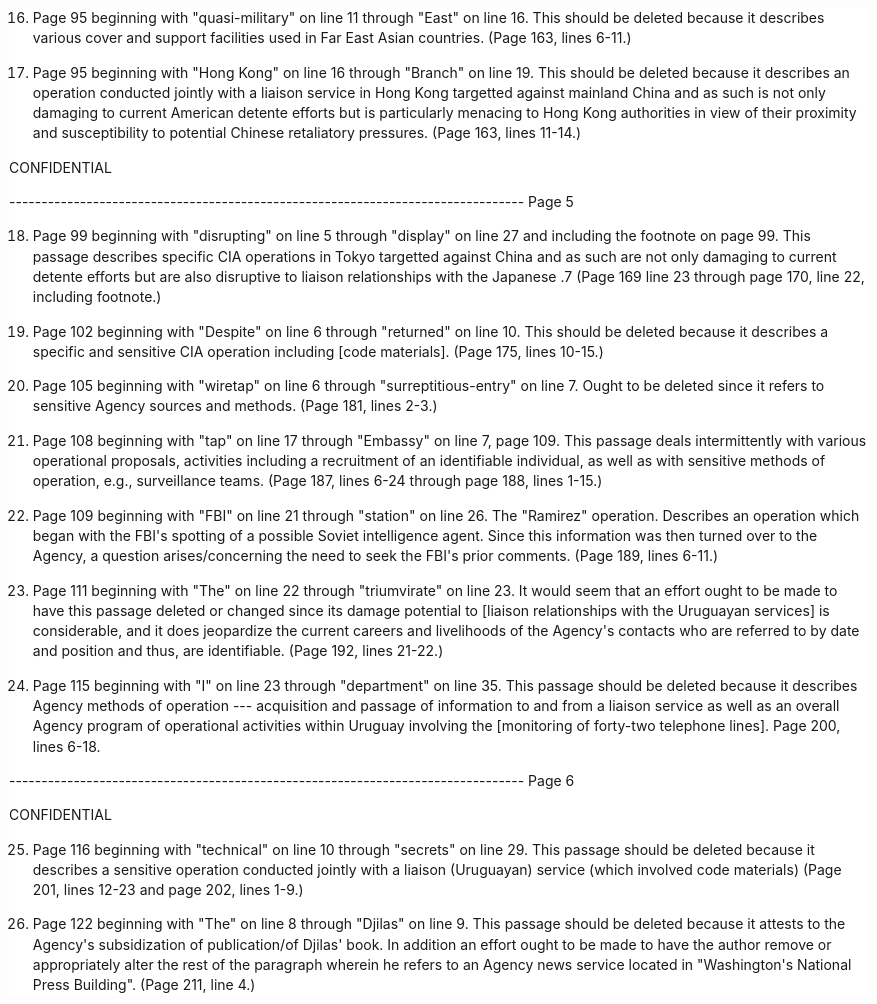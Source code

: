 16. Page 95 beginning with "quasi-military" on line 11 through "East" on line 16. This should be deleted because it describes various cover and support facilities used in Far East Asian countries. (Page 163, lines 6-11.)

17. Page 95 beginning with "Hong Kong" on line 16 through "Branch" on line 19. This should be deleted because it describes an operation conducted jointly with a liaison service in Hong Kong targetted against mainland China and as such is not only damaging to current American detente efforts but is particularly menacing to Hong Kong authorities in view of their proximity and susceptibility to potential Chinese retaliatory pressures. (Page 163, lines 11-14.)

CONFIDENTIAL


-------------------------------------------------------------------------------- Page 5

18. Page 99 beginning with "disrupting" on line 5 through "display" on line 27 and including the footnote on page 99. This passage describes specific CIA operations in Tokyo targetted against China and as such are not only damaging to current detente efforts but are also disruptive to liaison relationships with the Japanese .7 (Page 169 line 23 through page 170, line 22, including footnote.)

19. Page 102 beginning with "Despite" on line 6 through "returned" on line 10. This should be deleted because it describes a specific and sensitive CIA operation including [code materials]. (Page 175, lines 10-15.)

20. Page 105 beginning with "wiretap" on line 6 through "surreptitious-entry" on line 7. Ought to be deleted since it refers to sensitive Agency sources and methods. (Page 181, lines 2-3.)

21. Page 108 beginning with "tap" on line 17 through "Embassy" on line 7, page 109. This passage deals intermittently with various operational proposals, activities including a recruitment of an identifiable individual, as well as with sensitive methods of operation, e.g., surveillance teams. (Page 187, lines 6-24 through page 188, lines 1-15.)

22. Page 109 beginning with "FBI" on line 21 through "station" on line 26. The "Ramirez" operation. Describes an operation which began with the FBI's spotting of a possible Soviet intelligence agent. Since this information was then turned over to the Agency, a question arises/concerning the need to seek the FBI's prior comments. (Page 189, lines 6-11.)

23. Page 111 beginning with "The" on line 22 through "triumvirate" on line 23. It would seem that an effort ought to be made to have this passage deleted or changed since its damage potential to [liaison relationships with the Uruguayan services] is considerable, and it does jeopardize the current careers and livelihoods of the Agency's contacts who are referred to by date and position and thus, are identifiable. (Page 192, lines 21-22.)

24. Page 115 beginning with "I" on line 23 through "department" on line 35. This passage should be deleted because it describes Agency methods of operation --- acquisition and passage of information to and from a liaison service as well as an overall Agency program of operational activities within Uruguay involving the [monitoring of forty-two telephone lines]. Page 200, lines 6-18.


-------------------------------------------------------------------------------- Page 6

CONFIDENTIAL

25. Page 116 beginning with "technical" on line 10 through "secrets" on line 29. This passage should be deleted because it describes a sensitive operation conducted jointly with a liaison (Uruguayan) service (which involved code materials) (Page 201, lines 12-23 and page 202, lines 1-9.)

26. Page 122 beginning with "The" on line 8 through "Djilas" on line 9. This passage should be deleted because it attests to the Agency's subsidization of publication/of Djilas' book. In addition an effort ought to be made to have the author remove or appropriately alter the rest of the paragraph wherein he refers to an Agency news service located in "Washington's National Press Building". (Page 211, line 4.)
